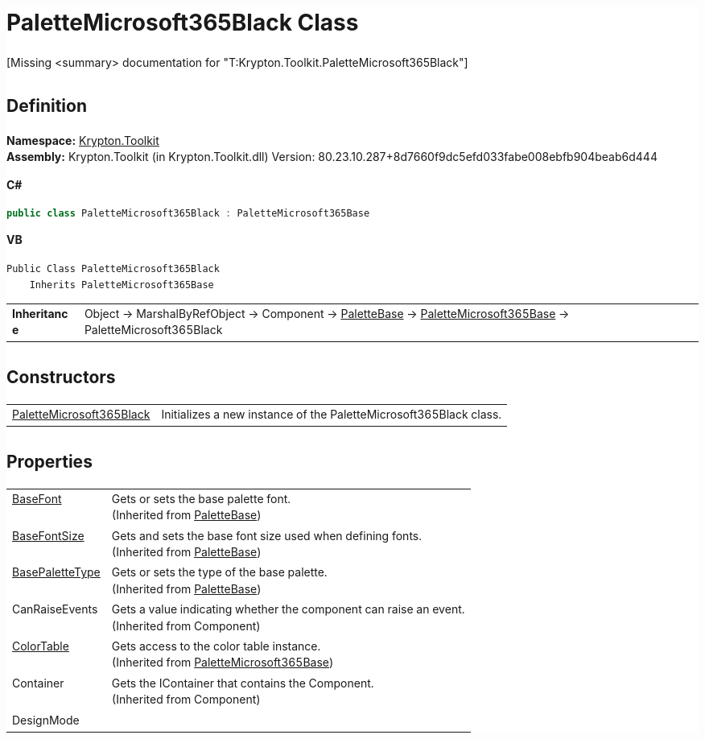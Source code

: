 # PaletteMicrosoft365Black Class


\[Missing &lt;summary&gt; documentation for "T:Krypton.Toolkit.PaletteMicrosoft365Black"\]



## Definition
**Namespace:** <a href="79d2eac2-21f4-54ff-7552-b20c33c30600.md">Krypton.Toolkit</a>  
**Assembly:** Krypton.Toolkit (in Krypton.Toolkit.dll) Version: 80.23.10.287+8d7660f9dc5efd033fabe008ebfb904beab6d444

**C#**
``` C#
public class PaletteMicrosoft365Black : PaletteMicrosoft365Base
```
**VB**
``` VB
Public Class PaletteMicrosoft365Black
	Inherits PaletteMicrosoft365Base
```

<table><tr><td><strong>Inheritance</strong></td><td>Object  →  MarshalByRefObject  →  Component  →  <a href="6da77fa5-1590-4646-f2ea-70002c922aee.md">PaletteBase</a>  →  <a href="0b40d77b-2297-27f8-3fff-72fa0eb8639f.md">PaletteMicrosoft365Base</a>  →  PaletteMicrosoft365Black</td></tr>
</table>



## Constructors
<table>
<tr>
<td><a href="6522813c-9fd5-ba23-907b-7449b0c93dcc.md">PaletteMicrosoft365Black</a></td>
<td>Initializes a new instance of the PaletteMicrosoft365Black class.</td></tr>
</table>

## Properties
<table>
<tr>
<td><a href="2afc54ed-d7c2-9ff9-688b-6fd710bfbcda.md">BaseFont</a></td>
<td>Gets or sets the base palette font.<br />(Inherited from <a href="6da77fa5-1590-4646-f2ea-70002c922aee.md">PaletteBase</a>)</td></tr>
<tr>
<td><a href="ddb01e0d-c43f-a74e-b99b-65a345dcd90e.md">BaseFontSize</a></td>
<td>Gets and sets the base font size used when defining fonts.<br />(Inherited from <a href="6da77fa5-1590-4646-f2ea-70002c922aee.md">PaletteBase</a>)</td></tr>
<tr>
<td><a href="6e12dccc-b966-e968-34ba-eaa73b826af3.md">BasePaletteType</a></td>
<td>Gets or sets the type of the base palette.<br />(Inherited from <a href="6da77fa5-1590-4646-f2ea-70002c922aee.md">PaletteBase</a>)</td></tr>
<tr>
<td>CanRaiseEvents</td>
<td>Gets a value indicating whether the component can raise an event.<br />(Inherited from Component)</td></tr>
<tr>
<td><a href="cb392fa6-6712-3b60-d3f4-afda2458aaf3.md">ColorTable</a></td>
<td>Gets access to the color table instance.<br />(Inherited from <a href="0b40d77b-2297-27f8-3fff-72fa0eb8639f.md">PaletteMicrosoft365Base</a>)</td></tr>
<tr>
<td>Container</td>
<td>Gets the IContainer that contains the Component.<br />(Inherited from Component)</td></tr>
<tr>
<td>DesignMode</td>